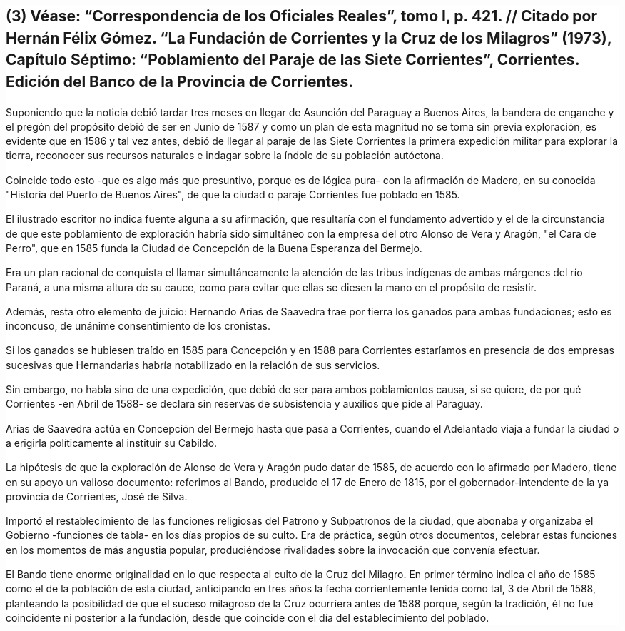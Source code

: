 ## **(3)** Véase: “Correspondencia de los Oficiales Reales”, tomo I, p. 421. // Citado por Hernán Félix Gómez. “La Fundación de Corrientes y la Cruz de los Milagros” (1973), Capítulo Séptimo: “Poblamiento del Paraje de las Siete Corrientes”, Corrientes. Edición del Banco de la Provincia de Corrientes.

Suponiendo que la noticia debió tardar tres meses en llegar de Asunción del Paraguay a Buenos Aires, la bandera de enganche y el pregón del propósito debió de ser en Junio de 1587 y como un plan de esta magnitud no se toma sin previa exploración, es evidente que en 1586 y tal vez antes, debió de llegar al paraje de las Siete Corrientes la primera expedición militar para explorar la tierra, reconocer sus recursos naturales e indagar sobre la índole de su población autóctona.

Coincide todo esto -que es algo más que presuntivo, porque es de lógica pura- con la afirmación de Madero, en su conocida "Historia del Puerto de Buenos Aires", de que la ciudad o paraje Corrientes fue poblado en 1585.

El ilustrado escritor no indica fuente alguna a su afirmación, que resultaría con el fundamento advertido y el de la circunstancia de que este poblamiento de exploración habría sido simultáneo con la empresa del otro Alonso de Vera y Aragón, "el Cara de Perro", que en 1585 funda la Ciudad de Concepción de la Buena Esperanza del Bermejo.

Era un plan racional de conquista el llamar simultáneamente la atención de las tribus indígenas de ambas márgenes del río Paraná, a una misma altura de su cauce, como para evitar que ellas se diesen la mano en el propósito de resistir.

Además, resta otro elemento de juicio: Hernando Arias de Saavedra trae por tierra los ganados para ambas fundaciones; esto es inconcuso, de unánime consentimiento de los cronistas.

Si los ganados se hubiesen traído en 1585 para Concepción y en 1588 para Corrientes estaríamos en presencia de dos empresas sucesivas que Hernandarias habría notabilizado en la relación de sus servicios.

Sin embargo, no habla sino de una expedición, que debió de ser para ambos poblamientos causa, si se quiere, de por qué Corrientes -en Abril de 1588- se declara sin reservas de subsistencia y auxilios que pide al Paraguay.

Arias de Saavedra actúa en Concepción del Bermejo hasta que pasa a Corrientes, cuando el Adelantado viaja a fundar la ciudad o a erigirla políticamente al instituir su Cabildo.

La hipótesis de que la exploración de Alonso de Vera y Aragón pudo datar de 1585, de acuerdo con lo afirmado por Madero, tiene en su apoyo un valioso documento: referimos al Bando, producido el 17 de Enero de 1815, por el gobernador-intendente de la ya provincia de Corrientes, José de Silva.

Importó el restablecimiento de las funciones religiosas del Patrono y Subpatronos de la ciudad, que abonaba y organizaba el Gobierno -funciones de tabla- en los días propios de su culto. Era de práctica, según otros documentos, celebrar estas funciones en los momentos de más angustia popular, produciéndose rivalidades sobre la invocación que convenía efectuar.

El Bando tiene enorme originalidad en lo que respecta al culto de la Cruz del Milagro. En primer término indica el año de 1585 como el de la población de esta ciudad, anticipando en tres años la fecha corrientemente tenida como tal, 3 de Abril de 1588, planteando la posibilidad de que el suceso milagroso de la Cruz ocurriera antes de 1588 porque, según la tradición, él no fue coincidente ni posterior a la fundación, desde que coincide con el día del establecimiento del poblado.
